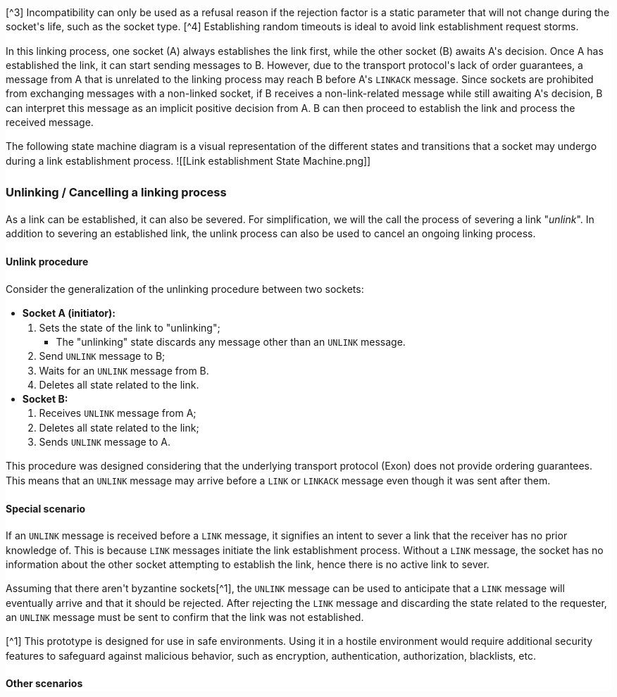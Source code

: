 [^3] Incompatibility can only be used as a refusal reason if the rejection factor is a static parameter that will not change during the socket's life, such as the socket type.
[^4] Establishing random timeouts is ideal to avoid link establishment request storms.

In this linking process, one socket (A) always establishes the link first, while the other socket (B) awaits A's decision. Once A has established the link, it can start sending messages to B. However, due to the transport protocol's lack of order guarantees, a message from A that is unrelated to the linking process may reach B before A's `LINKACK` message. Since sockets are prohibited from exchanging messages with a non-linked socket, if B receives a non-link-related message while still awaiting A's decision, B can interpret this message as an implicit positive decision from A. B can then proceed to establish the link and process the received message.

The following state machine diagram is a visual representation of the different states and transitions that a socket may undergo during a link establishment process.
![[Link establishment State Machine.png]]


### Unlinking / Cancelling a linking process

As a link can be established, it can also be severed. For simplification, we will the call the process of severing a link "*unlink*". In addition to severing an established link, the unlink process can also be used to cancel an ongoing linking process.
#### Unlink procedure
Consider the generalization of the unlinking procedure between two sockets: 
- **Socket A (initiator):**
	1. Sets the state of the link to "unlinking";
		- The "unlinking" state discards any message other than an `UNLINK` message.
	2. Send `UNLINK` message to B;
	3. Waits for an `UNLINK` message from B.
	4. Deletes all state related to the link.
- **Socket B:**
	1. Receives `UNLINK` message from A;
	2. Deletes all state related to the link;
	3. Sends `UNLINK` message to A.

This procedure was designed considering that the underlying transport protocol (Exon) does not provide ordering guarantees. This means that an `UNLINK` message may arrive before a `LINK` or `LINKACK` message even though it was sent after them.

#### Special scenario

If an `UNLINK` message is received before a `LINK` message, it signifies an intent to sever a link that the receiver has no prior knowledge of. This is because `LINK` messages initiate the link establishment process. Without a `LINK` message, the socket has no information about the other socket attempting to establish the link, hence there is no active link to sever.

Assuming that there aren't byzantine sockets[^1], the `UNLINK` message can be used to anticipate that a `LINK` message will eventually arrive and that it should be rejected. After rejecting the `LINK` message and discarding the state related to the requester, an `UNLINK` message must be sent to confirm that the link was not established.

[^1] This prototype is designed for use in safe environments. Using it in a hostile environment would require additional security features to safeguard against malicious behavior, such as encryption, authentication, authorization, blacklists, etc.
#### Other scenarios
